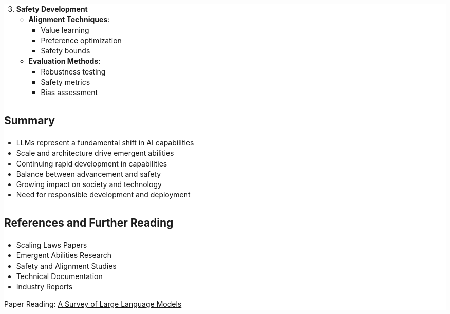 3. **Safety Development**
   - **Alignment Techniques**:
     - Value learning
     - Preference optimization
     - Safety bounds
   - **Evaluation Methods**:
     - Robustness testing
     - Safety metrics
     - Bias assessment

## Summary

- LLMs represent a fundamental shift in AI capabilities
- Scale and architecture drive emergent abilities
- Continuing rapid development in capabilities
- Balance between advancement and safety
- Growing impact on society and technology
- Need for responsible development and deployment

## References and Further Reading
- Scaling Laws Papers
- Emergent Abilities Research
- Safety and Alignment Studies
- Technical Documentation
- Industry Reports

Paper Reading: [A Survey of Large Language Models](https://arxiv.org/pdf/2303.18223)